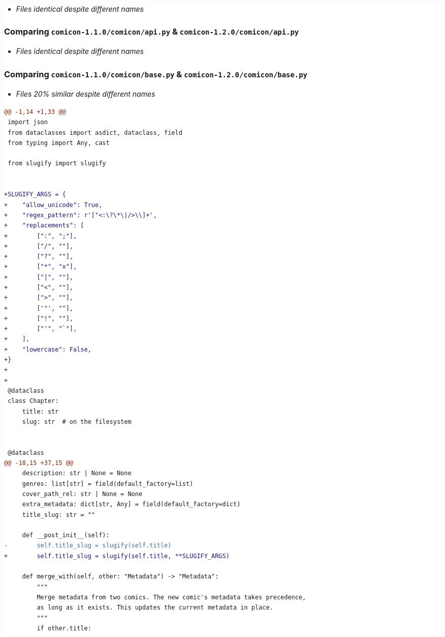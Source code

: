  * *Files identical despite different names*

### Comparing `comicon-1.1.0/comicon/api.py` & `comicon-1.2.0/comicon/api.py`

 * *Files identical despite different names*

### Comparing `comicon-1.1.0/comicon/base.py` & `comicon-1.2.0/comicon/base.py`

 * *Files 20% similar despite different names*

```diff
@@ -1,14 +1,33 @@
 import json
 from dataclasses import asdict, dataclass, field
 from typing import Any, cast
 
 from slugify import slugify
 
 
+SLUGIFY_ARGS = {
+    "allow_unicode": True,
+    "regex_pattern": r'["<:\?\*\|/>\\]+',
+    "replacements": [
+        [":", ";"],
+        ["/", ""],
+        ["?", ""],
+        ["*", "x"],
+        ["|", ""],
+        ["<", ""],
+        [">", ""],
+        ['"', ""],
+        ["!", ""],
+        ["'", "`"],
+    ],
+    "lowercase": False,
+}
+
+
 @dataclass
 class Chapter:
     title: str
     slug: str  # on the filesystem
 
 
 @dataclass
@@ -18,15 +37,15 @@
     description: str | None = None
     genres: list[str] = field(default_factory=list)
     cover_path_rel: str | None = None
     extra_metadata: dict[str, Any] = field(default_factory=dict)
     title_slug: str = ""
 
     def __post_init__(self):
-        self.title_slug = slugify(self.title)
+        self.title_slug = slugify(self.title, **SLUGIFY_ARGS)
 
     def merge_with(self, other: "Metadata") -> "Metadata":
         """
         Merge metadata from two comics. The new comic's metadata takes precedence,
         as long as it exists. This updates the current metadata in place.
         """
         if other.title:
```